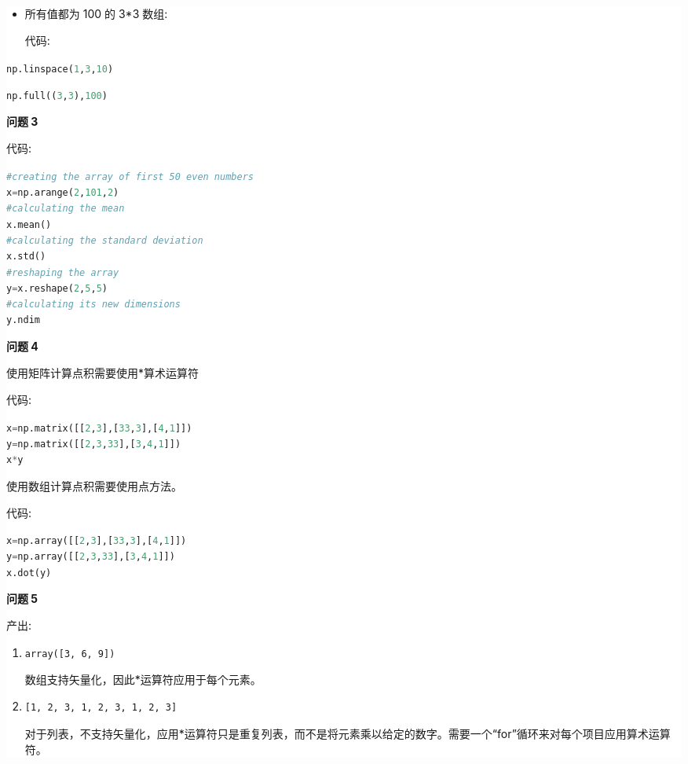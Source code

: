 *   所有值都为 100 的 3*3 数组:

    代码:

```py
np.linspace(1,3,10)

```

```py
np.full((3,3),100)

```

**问题 3**

代码:

```py
#creating the array of first 50 even numbers
x=np.arange(2,101,2)
#calculating the mean
x.mean()
#calculating the standard deviation
x.std()
#reshaping the array
y=x.reshape(2,5,5)
#calculating its new dimensions
y.ndim

```

**问题 4**

使用矩阵计算点积需要使用*算术运算符

代码:

```py
x=np.matrix([[2,3],[33,3],[4,1]])
y=np.matrix([[2,3,33],[3,4,1]])
x*y

```

使用数组计算点积需要使用点方法。

代码:

```py
x=np.array([[2,3],[33,3],[4,1]])
y=np.array([[2,3,33],[3,4,1]])
x.dot(y)

```

**问题 5**

产出:

1.  `array([3, 6, 9])`

    数组支持矢量化，因此*运算符应用于每个元素。

2.  `[1, 2, 3, 1, 2, 3, 1, 2, 3]`

    对于列表，不支持矢量化，应用*运算符只是重复列表，而不是将元素乘以给定的数字。需要一个“for”循环来对每个项目应用算术运算符。